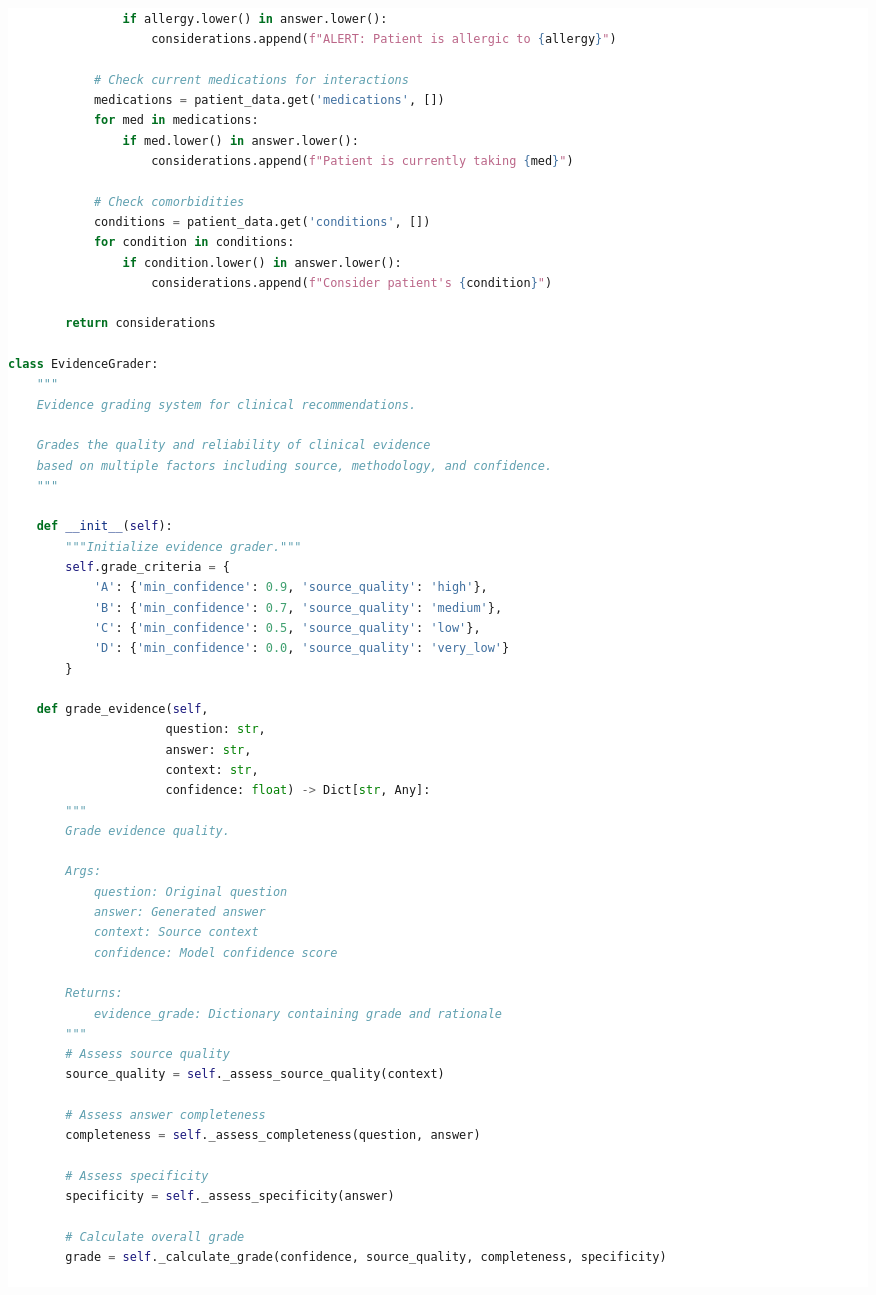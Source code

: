 ```python
                if allergy.lower() in answer.lower():
                    considerations.append(f"ALERT: Patient is allergic to {allergy}")
            
            # Check current medications for interactions
            medications = patient_data.get('medications', [])
            for med in medications:
                if med.lower() in answer.lower():
                    considerations.append(f"Patient is currently taking {med}")
            
            # Check comorbidities
            conditions = patient_data.get('conditions', [])
            for condition in conditions:
                if condition.lower() in answer.lower():
                    considerations.append(f"Consider patient's {condition}")
        
        return considerations

class EvidenceGrader:
    """
    Evidence grading system for clinical recommendations.
    
    Grades the quality and reliability of clinical evidence
    based on multiple factors including source, methodology, and confidence.
    """
    
    def __init__(self):
        """Initialize evidence grader."""
        self.grade_criteria = {
            'A': {'min_confidence': 0.9, 'source_quality': 'high'},
            'B': {'min_confidence': 0.7, 'source_quality': 'medium'},
            'C': {'min_confidence': 0.5, 'source_quality': 'low'},
            'D': {'min_confidence': 0.0, 'source_quality': 'very_low'}
        }
    
    def grade_evidence(self, 
                      question: str,
                      answer: str,
                      context: str,
                      confidence: float) -> Dict[str, Any]:
        """
        Grade evidence quality.
        
        Args:
            question: Original question
            answer: Generated answer
            context: Source context
            confidence: Model confidence score
            
        Returns:
            evidence_grade: Dictionary containing grade and rationale
        """
        # Assess source quality
        source_quality = self._assess_source_quality(context)
        
        # Assess answer completeness
        completeness = self._assess_completeness(question, answer)
        
        # Assess specificity
        specificity = self._assess_specificity(answer)
        
        # Calculate overall grade
        grade = self._calculate_grade(confidence, source_quality, completeness, specificity)
        
```
